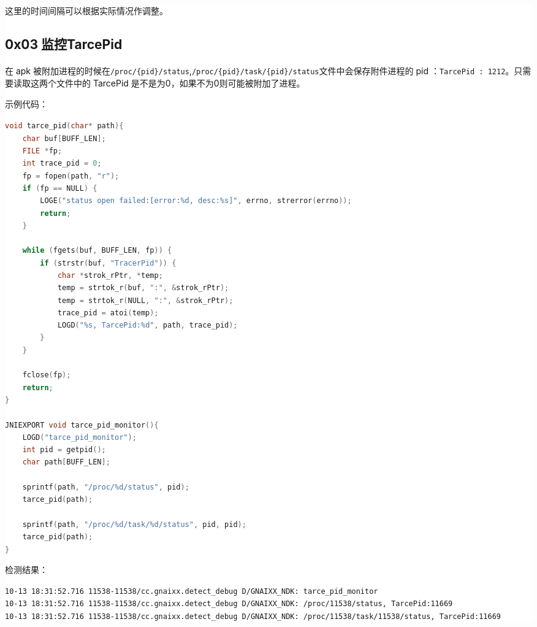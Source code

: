 这里的时间间隔可以根据实际情况作调整。

## 0x03 监控TarcePid
在 apk 被附加进程的时候在`/proc/{pid}/status`,`/proc/{pid}/task/{pid}/status`文件中会保存附件进程的 pid ：`TarcePid : 1212`。只需要读取这两个文件中的 TarcePid 是不是为0，如果不为0则可能被附加了进程。

示例代码：

```c
void tarce_pid(char* path){
    char buf[BUFF_LEN];
    FILE *fp;
    int trace_pid = 0;
    fp = fopen(path, "r");
    if (fp == NULL) {
        LOGE("status open failed:[error:%d, desc:%s]", errno, strerror(errno));
        return;
    }

    while (fgets(buf, BUFF_LEN, fp)) {
        if (strstr(buf, "TracerPid")) {
            char *strok_rPtr, *temp;
            temp = strtok_r(buf, ":", &strok_rPtr);
            temp = strtok_r(NULL, ":", &strok_rPtr);
            trace_pid = atoi(temp);
            LOGD("%s, TarcePid:%d", path, trace_pid);
        }
    }

    fclose(fp);
    return;
}

JNIEXPORT void tarce_pid_monitor(){
    LOGD("tarce_pid_monitor");
    int pid = getpid();
    char path[BUFF_LEN];

    sprintf(path, "/proc/%d/status", pid);
    tarce_pid(path);

    sprintf(path, "/proc/%d/task/%d/status", pid, pid);
    tarce_pid(path);
}
```

检测结果：

```bash
10-13 18:31:52.716 11538-11538/cc.gnaixx.detect_debug D/GNAIXX_NDK: tarce_pid_monitor
10-13 18:31:52.716 11538-11538/cc.gnaixx.detect_debug D/GNAIXX_NDK: /proc/11538/status, TarcePid:11669
10-13 18:31:52.716 11538-11538/cc.gnaixx.detect_debug D/GNAIXX_NDK: /proc/11538/task/11538/status, TarcePid:11669
```
